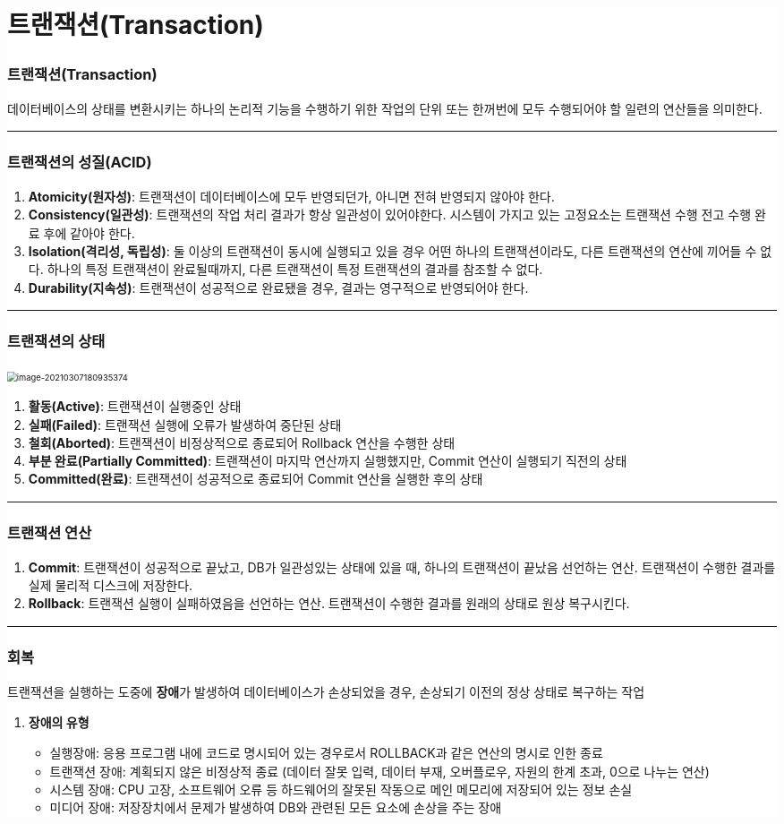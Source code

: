 # 트랜잭션(Transaction)

### 트랜잭션(Transaction)

 데이터베이스의 상태를 변환시키는 하나의 논리적 기능을 수행하기 위한 작업의 단위 또는 한꺼번에 모두 수행되어야 할 일련의 연산들을 의미한다.



---

### 트랜잭션의 성질(ACID)

1. **Atomicity(원자성)**: 트랜잭션이 데이터베이스에 모두 반영되던가, 아니면 전혀 반영되지 않아야 한다.
2. **Consistency(일관성)**: 트랜잭션의 작업 처리 결과가 항상 일관성이 있어야한다. 시스템이 가지고 있는 고정요소는 트랜잭션 수행 전고 수행 완료 후에 같아야 한다.
3. **Isolation(격리성, 독립성)**: 둘 이상의 트랜잭션이 동시에 실행되고 있을 경우 어떤 하나의 트랜잭션이라도, 다른 트랜잭션의 연산에 끼어들 수 없다. 하나의 특정 트랜잭션이 완료될때까지, 다른 트랜잭션이 특정 트랜잭션의 결과를 참조할 수 없다.
4. **Durability(지속성)**: 트랜잭션이 성공적으로 완료됐을 경우, 결과는 영구적으로 반영되어야 한다.

---

### 트랜잭션의 상태

<img src="https://user-images.githubusercontent.com/71415474/110240327-bdb87c80-7f8e-11eb-80b7-6c1e7fe426fe.png" alt="image-20210307180935374" style="zoom:67%;" />

1. **활동(Active)**: 트랜잭션이 실행중인 상태
2. **실패(Failed)**: 트랜잭션 실행에 오류가 발생하여 중단된 상태
3. **철회(Aborted)**: 트랜잭션이 비정상적으로 종료되어 Rollback 연산을 수행한 상태
4. **부분 완료(Partially Committed)**: 트랜잭션이 마지막 연산까지 실행했지만, Commit 연산이 실행되기 직전의 상태
5. **Committed(완료)**: 트랜잭션이 성공적으로 종료되어 Commit 연산을 실행한 후의 상태

---

### 트랜잭션 연산

1. **Commit**: 트랜잭션이 성공적으로 끝났고, DB가 일관성있는 상태에 있을 때, 하나의 트랜잭션이 끝났음 선언하는 연산. 트랜잭션이 수행한 결과를 실제 물리적 디스크에 저장한다.
2. **Rollback**: 트랜잭션 실행이 실패하였음을 선언하는 연산. 트랜잭션이 수행한 결과를 원래의 상태로 원상 복구시킨다.

---

### 회복

트랜잭션을 실행하는 도중에 **장애**가 발생하여 데이터베이스가 손상되었을 경우, 손상되기 이전의 정상 상태로 복구하는 작업



1. **장애의 유형**

   - 실행장애: 응용 프로그램 내에 코드로 명시되어 있는 경우로서 ROLLBACK과 같은 연산의 명시로 인한 종료
   - 트랜잭션 장애: 계획되지 않은 비정상적 종료
     (데이터 잘못 입력, 데이터 부재, 오버플로우, 자원의 한계 초과, 0으로 나누는 연산)
   - 시스템 장애: CPU 고장, 소프트웨어 오류 등 하드웨어의 잘못된 작동으로 메인 메모리에 저장되어 있는 정보 손실
   - 미디어 장애: 저장장치에서 문제가 발생하여 DB와 관련된 모든 요소에 손상을 주는 장애
